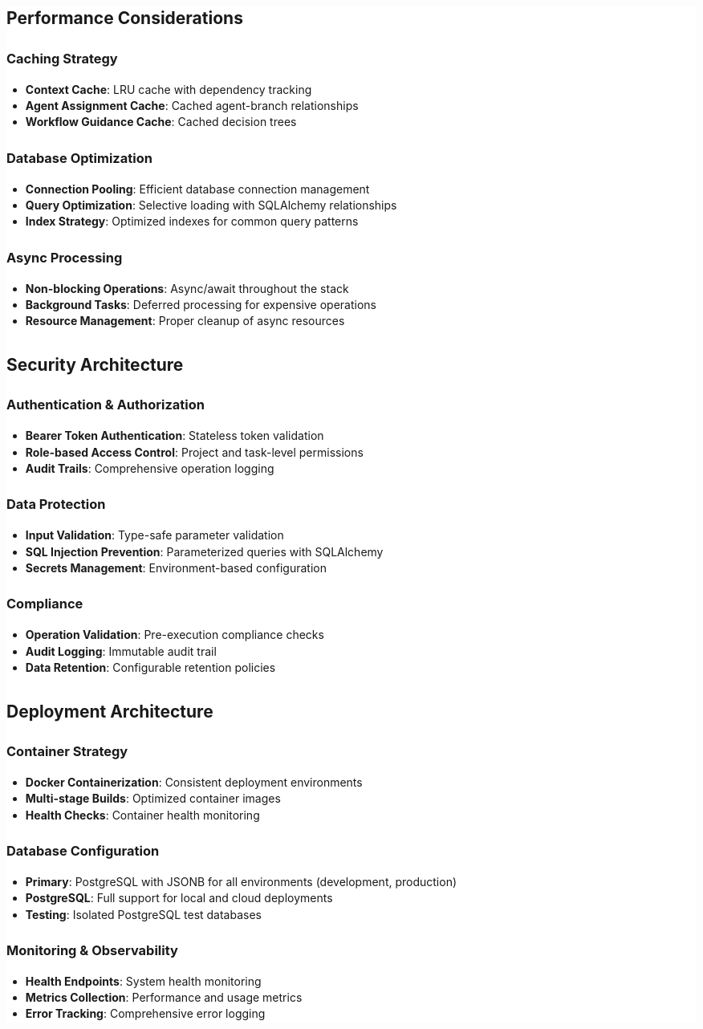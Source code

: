 ## Performance Considerations

### Caching Strategy
- **Context Cache**: LRU cache with dependency tracking
- **Agent Assignment Cache**: Cached agent-branch relationships
- **Workflow Guidance Cache**: Cached decision trees

### Database Optimization
- **Connection Pooling**: Efficient database connection management
- **Query Optimization**: Selective loading with SQLAlchemy relationships
- **Index Strategy**: Optimized indexes for common query patterns

### Async Processing
- **Non-blocking Operations**: Async/await throughout the stack
- **Background Tasks**: Deferred processing for expensive operations
- **Resource Management**: Proper cleanup of async resources

## Security Architecture

### Authentication & Authorization
- **Bearer Token Authentication**: Stateless token validation
- **Role-based Access Control**: Project and task-level permissions
- **Audit Trails**: Comprehensive operation logging

### Data Protection
- **Input Validation**: Type-safe parameter validation
- **SQL Injection Prevention**: Parameterized queries with SQLAlchemy
- **Secrets Management**: Environment-based configuration

### Compliance
- **Operation Validation**: Pre-execution compliance checks
- **Audit Logging**: Immutable audit trail
- **Data Retention**: Configurable retention policies

## Deployment Architecture

### Container Strategy
- **Docker Containerization**: Consistent deployment environments
- **Multi-stage Builds**: Optimized container images
- **Health Checks**: Container health monitoring

### Database Configuration
- **Primary**: PostgreSQL with JSONB for all environments (development, production)
- **PostgreSQL**: Full support for local and cloud deployments
- **Testing**: Isolated PostgreSQL test databases

### Monitoring & Observability
- **Health Endpoints**: System health monitoring
- **Metrics Collection**: Performance and usage metrics
- **Error Tracking**: Comprehensive error logging
